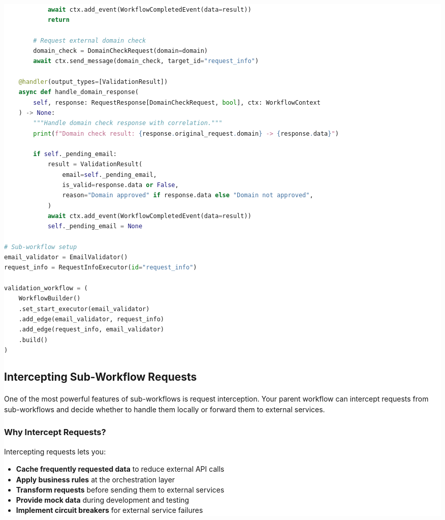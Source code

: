 ```python
            await ctx.add_event(WorkflowCompletedEvent(data=result))
            return
        
        # Request external domain check
        domain_check = DomainCheckRequest(domain=domain)
        await ctx.send_message(domain_check, target_id="request_info")
    
    @handler(output_types=[ValidationResult])
    async def handle_domain_response(
        self, response: RequestResponse[DomainCheckRequest, bool], ctx: WorkflowContext
    ) -> None:
        """Handle domain check response with correlation."""
        print(f"Domain check result: {response.original_request.domain} -> {response.data}")
        
        if self._pending_email:
            result = ValidationResult(
                email=self._pending_email,
                is_valid=response.data or False,
                reason="Domain approved" if response.data else "Domain not approved",
            )
            await ctx.add_event(WorkflowCompletedEvent(data=result))
            self._pending_email = None

# Sub-workflow setup
email_validator = EmailValidator()
request_info = RequestInfoExecutor(id="request_info")

validation_workflow = (
    WorkflowBuilder()
    .set_start_executor(email_validator)
    .add_edge(email_validator, request_info)
    .add_edge(request_info, email_validator)
    .build()
)
```

## Intercepting Sub-Workflow Requests

One of the most powerful features of sub-workflows is request interception. Your parent workflow can intercept requests from sub-workflows and decide whether to handle them locally or forward them to external services.

### Why Intercept Requests?

Intercepting requests lets you:
- **Cache frequently requested data** to reduce external API calls
- **Apply business rules** at the orchestration layer
- **Transform requests** before sending them to external services
- **Provide mock data** during development and testing
- **Implement circuit breakers** for external service failures
